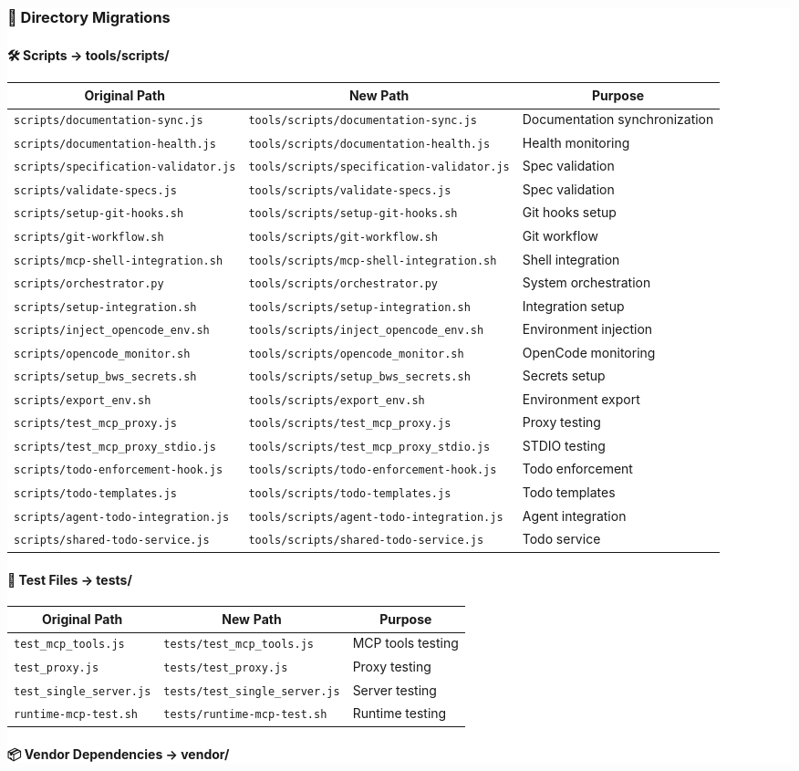### 📁 Directory Migrations

#### 🛠️ Scripts → tools/scripts/

| Original Path                        | New Path                                   | Purpose                       |
| ------------------------------------ | ------------------------------------------ | ----------------------------- |
| `scripts/documentation-sync.js`      | `tools/scripts/documentation-sync.js`      | Documentation synchronization |
| `scripts/documentation-health.js`    | `tools/scripts/documentation-health.js`    | Health monitoring             |
| `scripts/specification-validator.js` | `tools/scripts/specification-validator.js` | Spec validation               |
| `scripts/validate-specs.js`          | `tools/scripts/validate-specs.js`          | Spec validation               |
| `scripts/setup-git-hooks.sh`         | `tools/scripts/setup-git-hooks.sh`         | Git hooks setup               |
| `scripts/git-workflow.sh`            | `tools/scripts/git-workflow.sh`            | Git workflow                  |
| `scripts/mcp-shell-integration.sh`   | `tools/scripts/mcp-shell-integration.sh`   | Shell integration             |
| `scripts/orchestrator.py`            | `tools/scripts/orchestrator.py`            | System orchestration          |
| `scripts/setup-integration.sh`       | `tools/scripts/setup-integration.sh`       | Integration setup             |
| `scripts/inject_opencode_env.sh`     | `tools/scripts/inject_opencode_env.sh`     | Environment injection         |
| `scripts/opencode_monitor.sh`        | `tools/scripts/opencode_monitor.sh`        | OpenCode monitoring           |
| `scripts/setup_bws_secrets.sh`       | `tools/scripts/setup_bws_secrets.sh`       | Secrets setup                 |
| `scripts/export_env.sh`              | `tools/scripts/export_env.sh`              | Environment export            |
| `scripts/test_mcp_proxy.js`          | `tools/scripts/test_mcp_proxy.js`          | Proxy testing                 |
| `scripts/test_mcp_proxy_stdio.js`    | `tools/scripts/test_mcp_proxy_stdio.js`    | STDIO testing                 |
| `scripts/todo-enforcement-hook.js`   | `tools/scripts/todo-enforcement-hook.js`   | Todo enforcement              |
| `scripts/todo-templates.js`          | `tools/scripts/todo-templates.js`          | Todo templates                |
| `scripts/agent-todo-integration.js`  | `tools/scripts/agent-todo-integration.js`  | Agent integration             |
| `scripts/shared-todo-service.js`     | `tools/scripts/shared-todo-service.js`     | Todo service                  |

#### 🧪 Test Files → tests/

| Original Path           | New Path                      | Purpose           |
| ----------------------- | ----------------------------- | ----------------- |
| `test_mcp_tools.js`     | `tests/test_mcp_tools.js`     | MCP tools testing |
| `test_proxy.js`         | `tests/test_proxy.js`         | Proxy testing     |
| `test_single_server.js` | `tests/test_single_server.js` | Server testing    |
| `runtime-mcp-test.sh`   | `tests/runtime-mcp-test.sh`   | Runtime testing   |

#### 📦 Vendor Dependencies → vendor/
